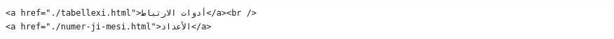 	<a href="./tabellexi.html">أدوات الارتباط</a><br />
	<a href="./numer-ji-mesi.html">الأعداد</a>
</p>
<p></p>
